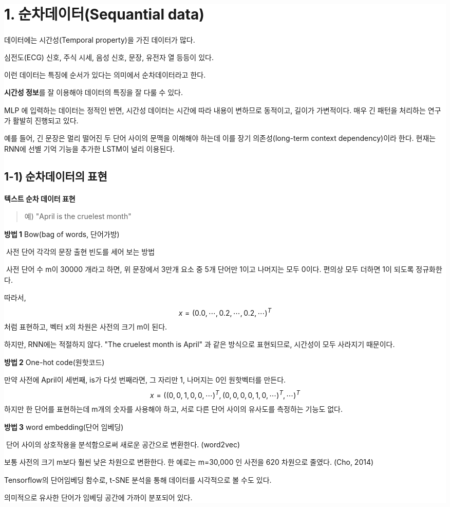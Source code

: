 # 1. 순차데이터(Sequantial data)

데이터에는 시간성(Temporal property)을 가진 데이터가 많다.

심전도(ECG) 신호, 주식 시세, 음성 신호, 문장, 유전자 열 등등이 있다.

이런 데이터는 특징에 순서가 있다는 의미에서 순차데이터라고 한다.

**시간성 정보**를 잘 이용해야 데이터의 특징을 잘 다룰 수 있다.



MLP 에 입력하는 데이터는 정적인 반면, 시간성 데이터는 시간에 따라 내용이 변하므로 동적이고, 길이가 가변적이다. 매우 긴 패턴을 처리하는 연구가 활발히 진행되고 있다.

예를 들어, 긴 문장은 멀리 떨어진 두 단어 사이의 문맥을 이해해야 하는데 이를 장기 의존성(long-term context dependency)이라 한다. 현재는 RNN에 선별 기억 기능을 추가한 LSTM이 널리 이용된다.

## 1-1) 순차데이터의 표현

**텍스트 순차 데이터 표현**

>  예) "April is the cruelest month"



**방법 1** Bow(bag of words, 단어가방)

​	사전 단어 각각의 문장 출현 빈도를 세어 보는 방법

​	사전 단어 수 m이 30000 개라고 하면, 위 문장에서 3만개 요소 중 5개 단어만 1이고 나머지는 모두 0이다. 편의상 모두 더하면 1이 되도록 정규화한다.

따라서,
$$
x = (0.0, \cdots , 0.2, \cdots, 0.2, \cdots)^T
$$
처럼 표현하고, 벡터 x의 차원은 사전의 크기 m이 된다.

하지만, RNN에는 적절하지 않다. "The cruelest month is April" 과 같은 방식으로 표현되므로, 시간성이 모두 사라지기 때문이다.



**방법 2** One-hot code(원핫코드)

만약 사전에 April이 세번째, is가 다섯 번째라면, 그 자리만 1, 나머지는 0인 원핫벡터를 만든다.
$$
x = ((0, 0, 1, 0, 0, \cdots)^T, (0, 0, 0, 0, 1, 0, \cdots)^T, \cdots)^T
$$
하지만 한 단어를 표현하는데 m개의 숫자를 사용해야 하고, 서로 다른 단어 사이의 유사도를 측정하는 기능도 없다.



**방법 3** word embedding(단어 임베딩)

​	단어 사이의 상호작용을 분석함으로써 새로운 공간으로 변환한다. (word2vec)

보통 사전의 크기 m보다 훨씬 낮은 차원으로 변환한다. 한 예로는 m=30,000 인 사전을 620 차원으로 줄였다. (Cho, 2014)

Tensorflow의 단어임베딩 함수로, t-SNE 분석을 통해 데이터를 시각적으로 볼 수도 있다.

의미적으로 유사한 단어가 임베딩 공간에 가까이 분포되어 있다.

